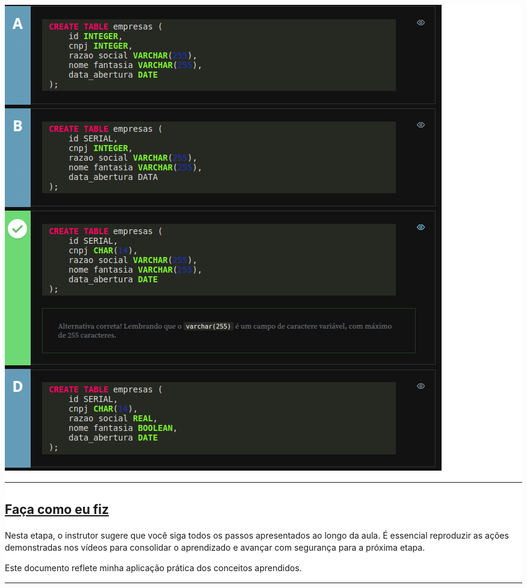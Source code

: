 ![Pergunta e Resposta teste Criação Tabela de empresa](./images/Teste-CriacaoTabelaEmpresa.png)

---

## [Faça como eu fiz](#faça-como-eu-fiz)

Nesta etapa, o instrutor sugere que você siga todos os passos apresentados ao longo da aula. É essencial reproduzir as ações demonstradas nos vídeos para consolidar o aprendizado e avançar com segurança para a próxima etapa.

Este documento reflete minha aplicação prática dos conceitos aprendidos.

---

